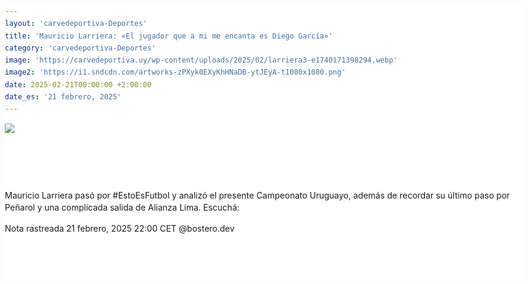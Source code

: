 ```yaml
---
layout: 'carvedeportiva-Deportes'
title: 'Mauricio Larriera: «El jugador que a mi me encanta es Diego García»'
category: 'carvedeportiva-Deportes'
image: 'https://carvedeportiva.uy/wp-content/uploads/2025/02/larriera3-e1740171398294.webp'
image2: 'https://i1.sndcdn.com/artworks-zPXyk0EXyKhHNaDB-ytJEyA-t1080x1080.png'
date: 2025-02-21T00:00:00 +2:00:00
date_es: '21 febrero, 2025'
---
```


<html>
<img style='width: 100%' src='{{ page.image | prepend: base.url }}'><div style='height: 75px'></div>
<p>Mauricio Larriera pasó por #EstoEsFutbol y analizó el presente Campeonato Uruguayo, además de recordar su último paso por Peñarol y una complicada salida de Alianza Lima. Escuchá:<span id="more-14080"></span></p><p><iframe frameborder="no" height="166" scrolling="no" src="https://w.soundcloud.com/player/?url=https%3A//api.soundcloud.com/tracks/2039614544&amp;color=%23ff5500&amp;auto_play=false&amp;hide_related=false&amp;show_comments=true&amp;show_user=true&amp;show_reposts=false&amp;show_teaser=true" width="100%"></iframe></p><div class='info_rastreador text-muted'><p class='text-muted mt-3 mb-2'>Nota rastreada 21 febrero, 2025 22:00 CET @bostero.dev</p></div>
<div style='height: 60px;'></div>
</html>
